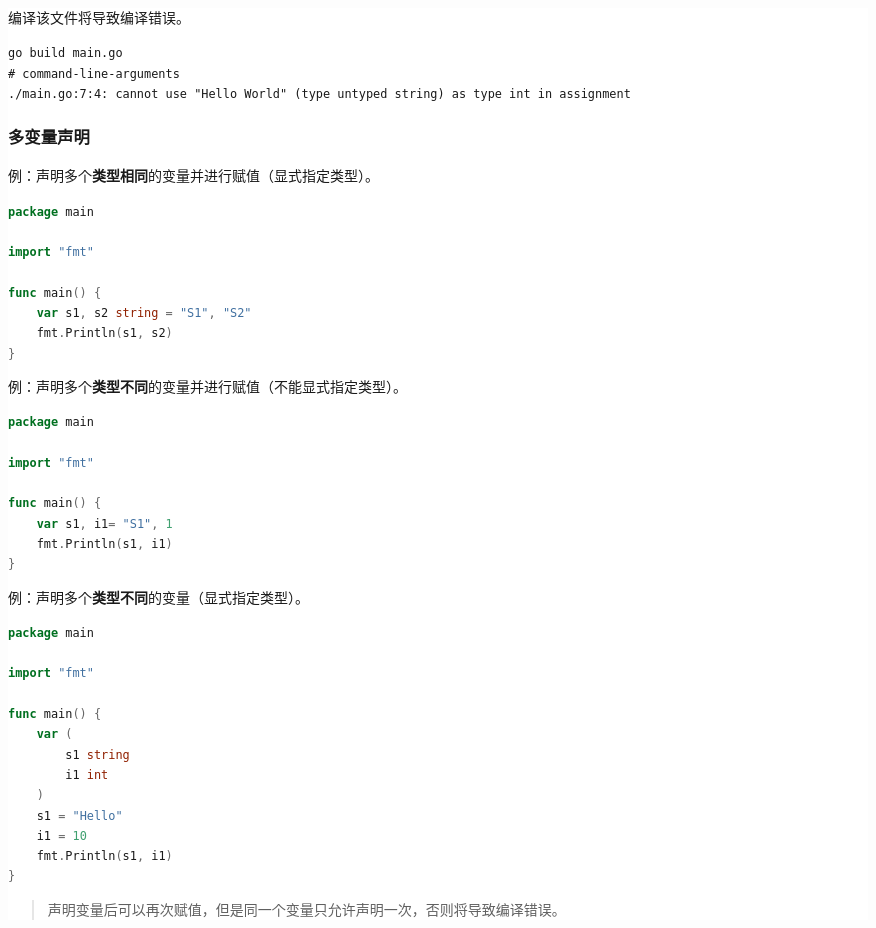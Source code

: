 编译该文件将导致编译错误。

```
go build main.go 
# command-line-arguments
./main.go:7:4: cannot use "Hello World" (type untyped string) as type int in assignment
```

### 多变量声明

例：声明多个**类型相同**的变量并进行赋值（显式指定类型）。

```go
package main

import "fmt"

func main() {
	var s1, s2 string = "S1", "S2"
	fmt.Println(s1, s2)
}
```

例：声明多个**类型不同**的变量并进行赋值（不能显式指定类型）。

```go
package main

import "fmt"

func main() {
	var s1, i1= "S1", 1
	fmt.Println(s1, i1)
}
```

例：声明多个**类型不同**的变量（显式指定类型）。

```go
package main

import "fmt"

func main() {
	var (
		s1 string
		i1 int
	)
	s1 = "Hello"
	i1 = 10
	fmt.Println(s1, i1)
}
```

> 声明变量后可以再次赋值，但是同一个变量只允许声明一次，否则将导致编译错误。
